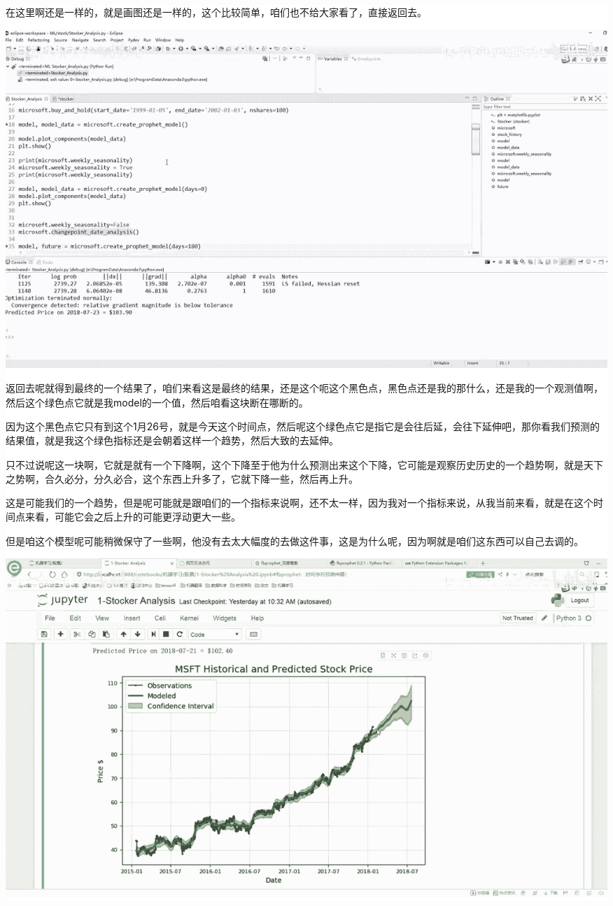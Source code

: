 在这里啊还是一样的，就是画图还是一样的，这个比较简单，咱们也不给大家看了，直接返回去。

![](img/64a67da8f50137a32d63adf0d70dff73_143.png)

返回去呢就得到最终的一个结果了，咱们来看这是最终的结果，还是这个呃这个黑色点，黑色点还是我的那什么，还是我的一个观测值啊，然后这个绿色点它就是我model的一个值，然后咱看这块断在哪断的。

因为这个黑色点它只有到这个1月26号，就是今天这个时间点，然后呢这个绿色点它是指它是会往后延，会往下延伸吧，那你看我们预测的结果值，就是我这个绿色指标还是会朝着这样一个趋势，然后大致的去延伸。

只不过说呢这一块啊，它就是就有一个下降啊，这个下降至于他为什么预测出来这个下降，它可能是观察历史历史的一个趋势啊，就是天下之势啊，合久必分，分久必合，这个东西上升多了，它就下降一些，然后再上升。

这是可能我们的一个趋势，但是呢可能就是跟咱们的一个指标来说啊，还不太一样，因为我对一个指标来说，从我当前来看，就是在这个时间点来看，可能它会之后上升的可能更浮动更大一些。

但是咱这个模型呢可能稍微保守了一些啊，他没有去太大幅度的去做这件事，这是为什么呢，因为啊就是咱们这东西可以自己去调的。



![](img/64a67da8f50137a32d63adf0d70dff73_145.png)
